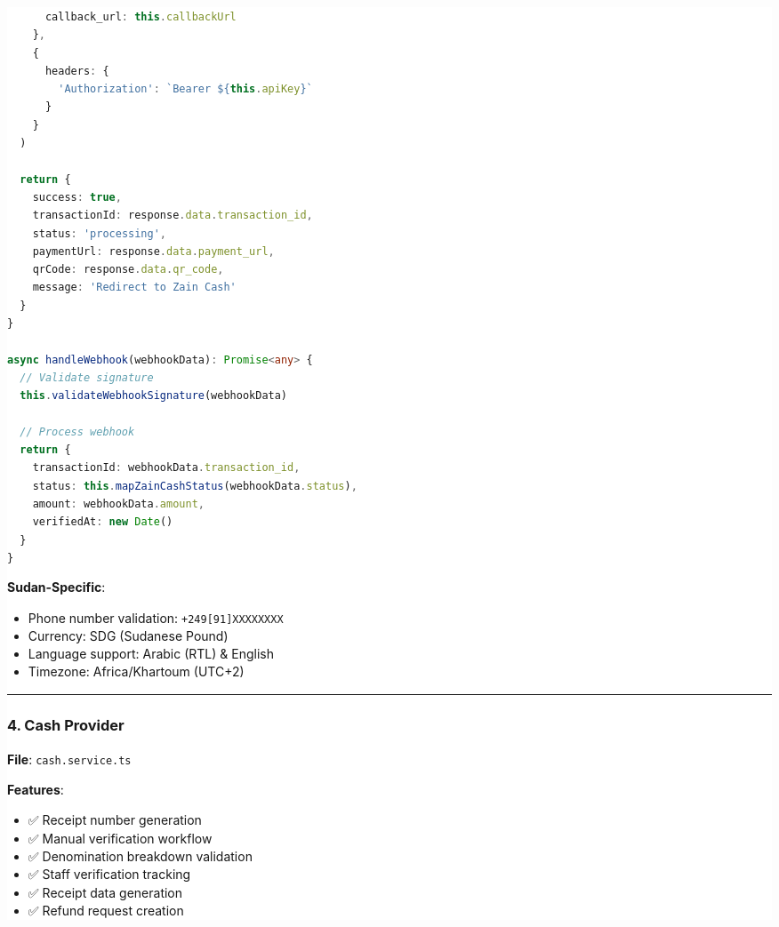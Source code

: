```typescript
      callback_url: this.callbackUrl
    },
    {
      headers: {
        'Authorization': `Bearer ${this.apiKey}`
      }
    }
  )
  
  return {
    success: true,
    transactionId: response.data.transaction_id,
    status: 'processing',
    paymentUrl: response.data.payment_url,
    qrCode: response.data.qr_code,
    message: 'Redirect to Zain Cash'
  }
}

async handleWebhook(webhookData): Promise<any> {
  // Validate signature
  this.validateWebhookSignature(webhookData)
  
  // Process webhook
  return {
    transactionId: webhookData.transaction_id,
    status: this.mapZainCashStatus(webhookData.status),
    amount: webhookData.amount,
    verifiedAt: new Date()
  }
}
```

**Sudan-Specific**:
- Phone number validation: `+249[91]XXXXXXXX`
- Currency: SDG (Sudanese Pound)
- Language support: Arabic (RTL) & English
- Timezone: Africa/Khartoum (UTC+2)

---

### **4. Cash Provider**

**File**: `cash.service.ts`

**Features**:
- ✅ Receipt number generation
- ✅ Manual verification workflow
- ✅ Denomination breakdown validation
- ✅ Staff verification tracking
- ✅ Receipt data generation
- ✅ Refund request creation
